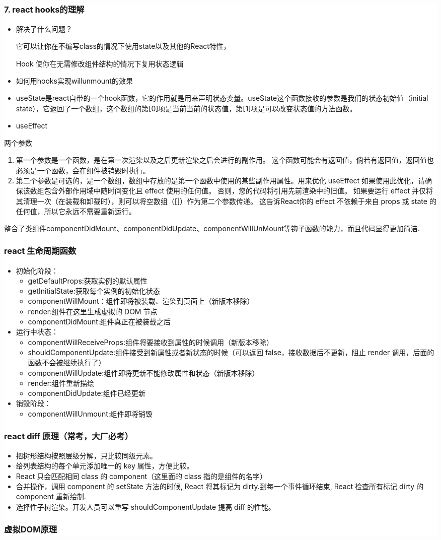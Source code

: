### 7. react hooks的理解

- 解决了什么问题？
  
    它可以让你在不编写class的情况下使用state以及其他的React特性，

    Hook 使你在无需修改组件结构的情况下复用状态逻辑

- 如何用hooks实现willunmount的效果

    


- useState是react自带的一个hook函数，它的作用就是用来声明状态变量。useState这个函数接收的参数是我们的状态初始值（initial state），它返回了一个数组，这个数组的第[0]项是当前当前的状态值，第[1]项是可以改变状态值的方法函数。

- useEffect
  

两个参数
  1. 第一个参数是一个函数，是在第一次渲染以及之后更新渲染之后会进行的副作用。
    这个函数可能会有返回值，倘若有返回值，返回值也必须是一个函数，会在组件被销毁时执行。
  2. 第二个参数是可选的，是一个数组，数组中存放的是第一个函数中使用的某些副作用属性。用来优化 useEffect
    如果使用此优化，请确保该数组包含外部作用域中随时间变化且 effect 使用的任何值。 否则，您的代码将引用先前渲染中的旧值。
    如果要运行 effect 并仅将其清理一次（在装载和卸载时），则可以将空数组（[]）作为第二个参数传递。 这告诉React你的 effect 不依赖于来自 props 或 state 的任何值，所以它永远不需要重新运行。

  整合了类组件componentDidMount、componentDidUpdate、componentWillUnMount等钩子函数的能力，而且代码显得更加简洁.

### react 生命周期函数

- 初始化阶段：
  - getDefaultProps:获取实例的默认属性
  - getInitialState:获取每个实例的初始化状态
  - componentWillMount：组件即将被装载、渲染到页面上（新版本移除）
  - render:组件在这里生成虚拟的 DOM 节点
  - componentDidMount:组件真正在被装载之后
- 运行中状态：
  - componentWillReceiveProps:组件将要接收到属性的时候调用（新版本移除）
  - shouldComponentUpdate:组件接受到新属性或者新状态的时候（可以返回 false，接收数据后不更新，阻止 render 调用，后面的函数不会被继续执行了）
  - componentWillUpdate:组件即将更新不能修改属性和状态（新版本移除）
  - render:组件重新描绘
  - componentDidUpdate:组件已经更新
- 销毁阶段：
  - componentWillUnmount:组件即将销毁

### react diff 原理（常考，大厂必考）

- 把树形结构按照层级分解，只比较同级元素。
- 给列表结构的每个单元添加唯一的 key 属性，方便比较。
- React 只会匹配相同 class 的 component（这里面的 class 指的是组件的名字）
- 合并操作，调用 component 的 setState 方法的时候, React 将其标记为 dirty.到每一个事件循环结束, React 检查所有标记 dirty 的 component 重新绘制.
- 选择性子树渲染。开发人员可以重写 shouldComponentUpdate 提高 diff 的性能。

### 虚拟DOM原理
